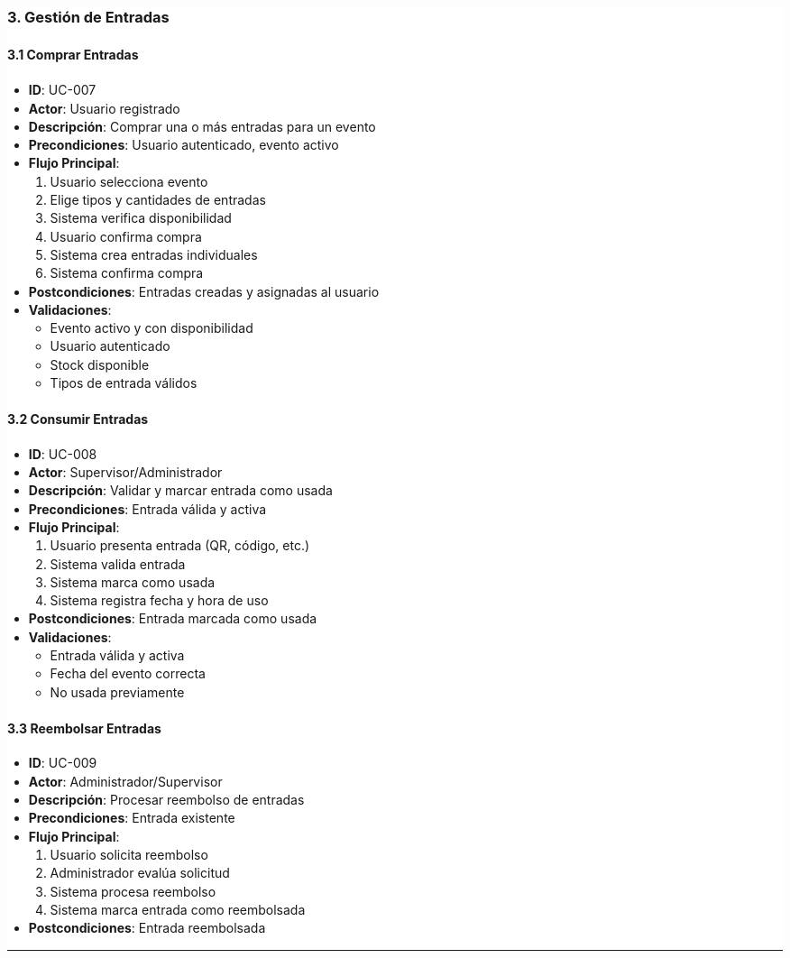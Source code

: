 ### **3. Gestión de Entradas**

#### **3.1 Comprar Entradas**
- **ID**: UC-007
- **Actor**: Usuario registrado
- **Descripción**: Comprar una o más entradas para un evento
- **Precondiciones**: Usuario autenticado, evento activo
- **Flujo Principal**:
  1. Usuario selecciona evento
  2. Elige tipos y cantidades de entradas
  3. Sistema verifica disponibilidad
  4. Usuario confirma compra
  5. Sistema crea entradas individuales
  6. Sistema confirma compra
- **Postcondiciones**: Entradas creadas y asignadas al usuario
- **Validaciones**:
  - Evento activo y con disponibilidad
  - Usuario autenticado
  - Stock disponible
  - Tipos de entrada válidos

#### **3.2 Consumir Entradas**
- **ID**: UC-008
- **Actor**: Supervisor/Administrador
- **Descripción**: Validar y marcar entrada como usada
- **Precondiciones**: Entrada válida y activa
- **Flujo Principal**:
  1. Usuario presenta entrada (QR, código, etc.)
  2. Sistema valida entrada
  3. Sistema marca como usada
  4. Sistema registra fecha y hora de uso
- **Postcondiciones**: Entrada marcada como usada
- **Validaciones**:
  - Entrada válida y activa
  - Fecha del evento correcta
  - No usada previamente

#### **3.3 Reembolsar Entradas**
- **ID**: UC-009
- **Actor**: Administrador/Supervisor
- **Descripción**: Procesar reembolso de entradas
- **Precondiciones**: Entrada existente
- **Flujo Principal**:
  1. Usuario solicita reembolso
  2. Administrador evalúa solicitud
  3. Sistema procesa reembolso
  4. Sistema marca entrada como reembolsada
- **Postcondiciones**: Entrada reembolsada

---
